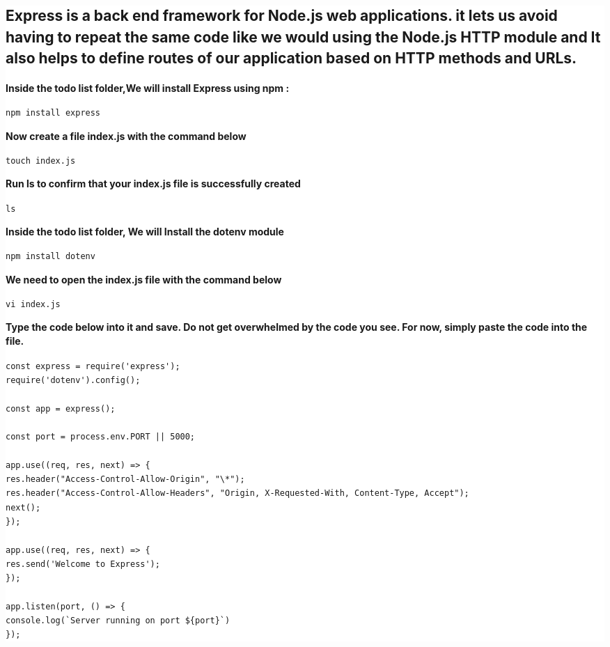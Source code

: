 ## Express is a back end framework for Node.js web applications. it lets us avoid having to repeat the same code like we would using the Node.js HTTP module and It also helps to define routes of our application based on HTTP methods and URLs.

**Inside the todo list folder,We will install Express using npm :**

```
npm install express
```

**Now create a file index.js with the command below**

```
touch index.js
```

**Run ls to confirm that your index.js file is successfully created**

```
ls
```


**Inside the todo list folder, We will Install the dotenv module**

```
npm install dotenv
```

**We need to open the index.js file with the command below**

```
vi index.js
```

**Type the code below into it and save. Do not get overwhelmed by the code you see. For now, simply paste the code into the file.**

```
const express = require('express');
require('dotenv').config();

const app = express();

const port = process.env.PORT || 5000;

app.use((req, res, next) => {
res.header("Access-Control-Allow-Origin", "\*");
res.header("Access-Control-Allow-Headers", "Origin, X-Requested-With, Content-Type, Accept");
next();
});

app.use((req, res, next) => {
res.send('Welcome to Express');
});

app.listen(port, () => {
console.log(`Server running on port ${port}`)
});
```
